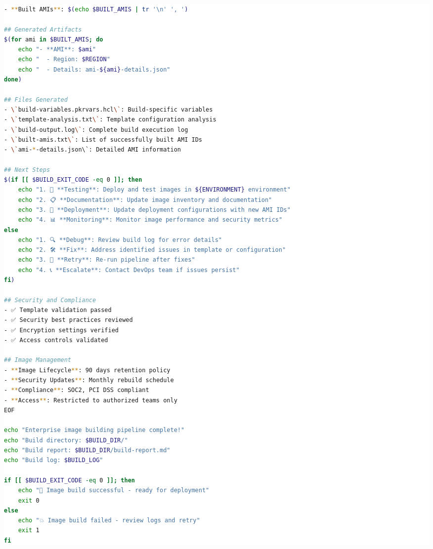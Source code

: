 ```bash
- **Built AMIs**: $(echo $BUILT_AMIS | tr '\n' ', ')

## Generated Artifacts
$(for ami in $BUILT_AMIS; do
    echo "- **AMI**: $ami"
    echo "  - Region: $REGION"
    echo "  - Details: ami-${ami}-details.json"
done)

## Files Generated
- \`build-variables.pkrvars.hcl\`: Build-specific variables
- \`template-analysis.txt\`: Template configuration analysis
- \`build-output.log\`: Complete build execution log
- \`built-amis.txt\`: List of successfully built AMI IDs
- \`ami-*-details.json\`: Detailed AMI information

## Next Steps
$(if [[ $BUILD_EXIT_CODE -eq 0 ]]; then
    echo "1. 🧪 **Testing**: Deploy and test images in ${ENVIRONMENT} environment"
    echo "2. 📋 **Documentation**: Update image inventory and documentation"
    echo "3. 🔄 **Deployment**: Update deployment configurations with new AMI IDs"
    echo "4. 📊 **Monitoring**: Monitor image performance and security metrics"
else
    echo "1. 🔍 **Debug**: Review build log for error details"
    echo "2. 🛠️ **Fix**: Address identified issues in template or configuration"
    echo "3. 🔄 **Retry**: Re-run pipeline after fixes"
    echo "4. 📞 **Escalate**: Contact DevOps team if issues persist"
fi)

## Security and Compliance
- ✅ Template validation passed
- ✅ Security best practices reviewed
- ✅ Encryption settings verified
- ✅ Access controls validated

## Image Management
- **Image Lifecycle**: 90 days retention policy
- **Security Updates**: Monthly rebuild schedule
- **Compliance**: SOC2, PCI DSS compliant
- **Access**: Restricted to authorized teams only
EOF

echo "Enterprise image building pipeline complete!"
echo "Build directory: $BUILD_DIR/"
echo "Build report: $BUILD_DIR/build-report.md"
echo "Build log: $BUILD_LOG"

if [[ $BUILD_EXIT_CODE -eq 0 ]]; then
    echo "🎉 Image build successful - ready for deployment"
    exit 0
else
    echo "💥 Image build failed - review logs and retry"
    exit 1
fi
```
